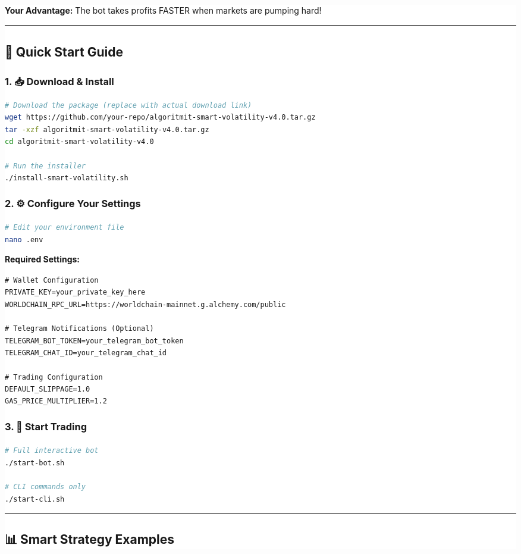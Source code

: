 **Your Advantage:** The bot takes profits FASTER when markets are pumping hard!

---

## 🚀 Quick Start Guide

### 1. 📥 Download & Install

```bash
# Download the package (replace with actual download link)
wget https://github.com/your-repo/algoritmit-smart-volatility-v4.0.tar.gz
tar -xzf algoritmit-smart-volatility-v4.0.tar.gz
cd algoritmit-smart-volatility-v4.0

# Run the installer
./install-smart-volatility.sh
```

### 2. ⚙️ Configure Your Settings

```bash
# Edit your environment file
nano .env
```

**Required Settings:**
```env
# Wallet Configuration
PRIVATE_KEY=your_private_key_here
WORLDCHAIN_RPC_URL=https://worldchain-mainnet.g.alchemy.com/public

# Telegram Notifications (Optional)
TELEGRAM_BOT_TOKEN=your_telegram_bot_token
TELEGRAM_CHAT_ID=your_telegram_chat_id

# Trading Configuration
DEFAULT_SLIPPAGE=1.0
GAS_PRICE_MULTIPLIER=1.2
```

### 3. 🚀 Start Trading

```bash
# Full interactive bot
./start-bot.sh

# CLI commands only
./start-cli.sh
```

---

## 📊 Smart Strategy Examples
